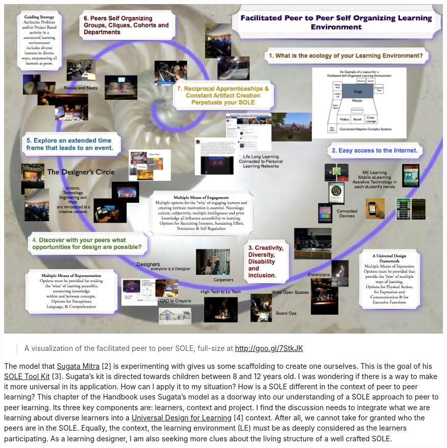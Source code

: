 ![image](images/sole-u.jpg)



> A visualization of the facilitated peer to peer SOLE, full-size at <http://goo.gl/7StkJK>


The model that [Sugata Mitra](http://sugatam.wikispaces.com/)
<span>[</span>2<span>]</span> is experimenting with gives us some
scaffolding to create one ourselves. This is the goal of his [SOLE Tool
Kit](http://www.ted.com/pages/sole_toolkit) <span>[</span>3<span>]</span>. Sugata’s kit is
directed towards children between 8 and 12 years old. I was wondering if
there is a way to make it more universal in its application. How can I
apply it to my situation? How is a SOLE different in the context of peer
to peer learning? This chapter of the Handbook uses Sugata’s model as a
doorway into our understanding of a SOLE approach to peer to peer learning.
Its three key components are: learners, context and project. I find the
discussion needs to integrate what we are learning about diverse
learners into a [Universal Design for
Learning](http://www.udlcenter.org/aboutudl/udlguidelines)
<span>[</span>4<span>]</span> context. After all, we cannot take for
granted who the peers are in the SOLE. Equally, the context, the
learning environment (LE) must be as deeply considered as the learners
participating. As a learning designer, I am also seeking more clues
about the living structure of a well crafted SOLE.
